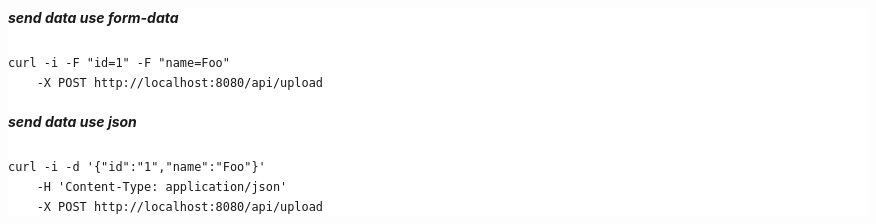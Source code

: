 ##### send data use form-data

```shell
curl -i -F "id=1" -F "name=Foo"
    -X POST http://localhost:8080/api/upload
```
##### send data use json

```shell
curl -i -d '{"id":"1","name":"Foo"}'
    -H 'Content-Type: application/json'
    -X POST http://localhost:8080/api/upload
```
